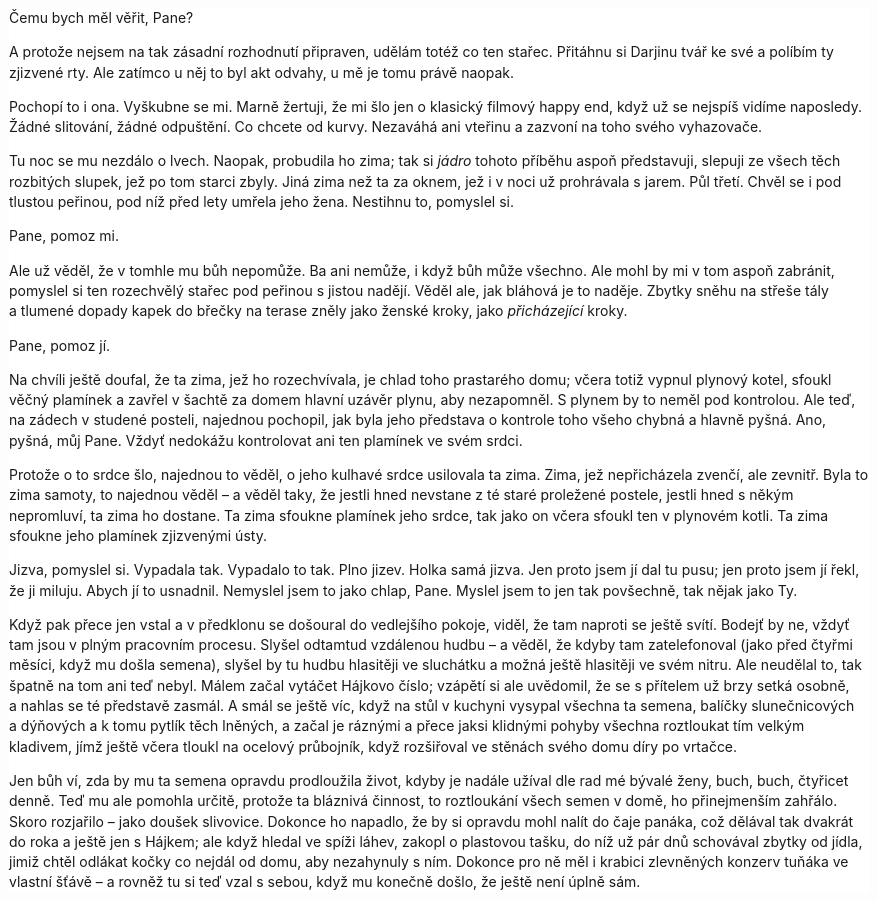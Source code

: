 Čemu bych měl věřit, Pane?

A protože nejsem na tak zásadní rozhodnutí připraven, udělám totéž co ten stařec. Přitáhnu si Darjinu tvář ke své a políbím ty zjizvené rty. Ale zatímco u něj to byl akt odvahy, u mě je tomu právě naopak.

Pochopí to i ona. Vyškubne se mi. Marně žertuji, že mi šlo jen o klasický filmový happy end, když už se nejspíš vidíme naposledy. Žádné slitování, žádné odpuštění. Co chcete od kurvy. Nezaváhá ani vteřinu a zazvoní na toho svého vyhazovače.

</section>

<section>

Tu noc se mu nezdálo o lvech. Naopak, probudila ho zima; tak si _jádro_ tohoto příběhu aspoň představuji, slepuji ze všech těch rozbitých slupek, jež po tom starci zbyly. Jiná zima než ta za oknem, jež i v noci už prohrávala s jarem. Půl třetí. Chvěl se i pod tlustou peřinou, pod níž před lety umřela jeho žena. Nestihnu to, pomyslel si.

Pane, pomoz mi.

Ale už věděl, že v tomhle mu bůh nepomůže. Ba ani nemůže, i když bůh může všechno. Ale mohl by mi v tom aspoň zabránit, pomyslel si ten rozechvělý stařec pod peřinou s jistou nadějí. Věděl ale, jak bláhová je to naděje. Zbytky sněhu na střeše tály a tlumené dopady kapek do břečky na terase zněly jako ženské kroky, jako _přicházející_ kroky.

Pane, pomoz jí.

Na chvíli ještě doufal, že ta zima, jež ho rozechvívala, je chlad toho prastarého domu; včera totiž vypnul plynový kotel, sfoukl věčný plamínek a zavřel v šachtě za domem hlavní uzávěr plynu, aby nezapomněl. S plynem by to neměl pod kontrolou. Ale teď, na zádech v studené posteli, najednou pochopil, jak byla jeho představa o kontrole toho všeho chybná a hlavně pyšná. Ano, pyšná, můj Pane. Vždyť nedokážu kontrolovat ani ten plamínek ve svém srdci.

Protože o to srdce šlo, najednou to věděl, o jeho kulhavé srdce usilovala ta zima. Zima, jež nepřicházela zvenčí, ale zevnitř. Byla to zima samoty, to najednou věděl – a věděl taky, že jestli hned nevstane z té staré proležené postele, jestli hned s někým nepromluví, ta zima ho dostane. Ta zima sfoukne plamínek jeho srdce, tak jako on včera sfoukl ten v plynovém kotli. Ta zima sfoukne jeho plamínek zjizvenými ústy.

Jizva, pomyslel si. Vypadala tak. Vypadalo to tak. Plno jizev. Holka samá jizva. Jen proto jsem jí dal tu pusu; jen proto jsem jí řekl, že ji miluju. Abych jí to usnadnil. Nemyslel jsem to jako chlap, Pane. Myslel jsem to jen tak povšechně, tak nějak jako Ty.

Když pak přece jen vstal a v předklonu se došoural do vedlejšího pokoje, viděl, že tam naproti se ještě svítí. Bodejť by ne, vždyť tam jsou v plným pracovním procesu. Slyšel odtamtud vzdálenou hudbu – a věděl, že kdyby tam zatelefonoval (jako před čtyřmi měsíci, když mu došla semena), slyšel by tu hudbu hlasitěji ve sluchátku a možná ještě hlasitěji ve svém nitru. Ale neudělal to, tak špatně na tom ani teď nebyl. Málem začal vytáčet Hájkovo číslo; vzápětí si ale uvědomil, že se s přítelem už brzy setká osobně, a nahlas se té představě zasmál. A smál se ještě víc, když na stůl v kuchyni vysypal všechna ta semena, balíčky slunečnicových a dýňových a k tomu pytlík těch lněných, a začal je ráznými a přece jaksi klidnými pohyby všechna roztloukat tím velkým kladivem, jímž ještě včera tloukl na ocelový průbojník, když rozšiřoval ve stěnách svého domu díry po vrtačce.

Jen bůh ví, zda by mu ta semena opravdu prodloužila život, kdyby je nadále užíval dle rad mé bývalé ženy, buch, buch, čtyřicet denně. Teď mu ale pomohla určitě, protože ta bláznivá činnost, to roztloukání všech semen v domě, ho přinejmenším zahřálo. Skoro rozjařilo – jako doušek slivovice. Dokonce ho napadlo, že by si opravdu mohl nalít do čaje panáka, což dělával tak dvakrát do roka a ještě jen s Hájkem; ale když hledal ve spíži láhev, zakopl o plastovou tašku, do níž už pár dnů schovával zbytky od jídla, jimiž chtěl odlákat kočky co nejdál od domu, aby nezahynuly s ním. Dokonce pro ně měl i krabici zlevněných konzerv tuňáka ve vlastní šťávě – a rovněž tu si teď vzal s sebou, když mu konečně došlo, že ještě není úplně sám.
